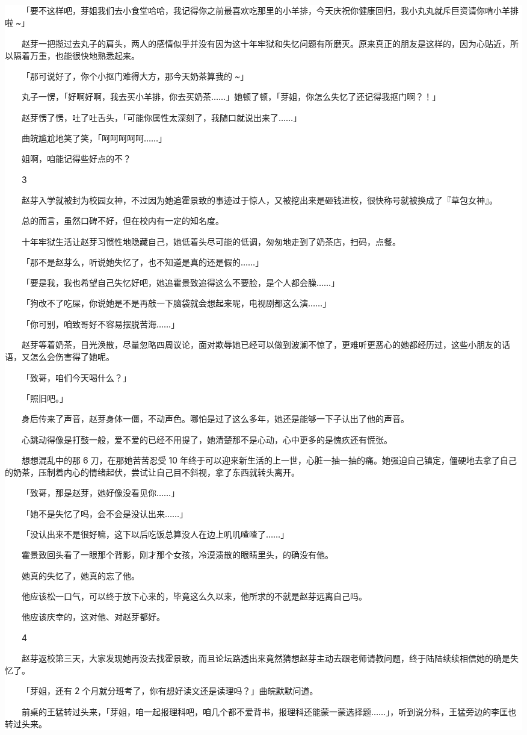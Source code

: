 &emsp;&emsp;「要不这样吧，芽姐我们去小食堂哈哈，我记得你之前最喜欢吃那里的小羊排，今天庆祝你健康回归，我小丸丸就斥巨资请你啃小羊排啦 ~」  
  
&emsp;&emsp;赵芽一把揽过去丸子的肩头，两人的感情似乎并没有因为这十年牢狱和失忆问题有所磨灭。原来真正的朋友是这样的，因为心贴近，所以隔着万重，也能很快地熟悉起来。  
  
&emsp;&emsp;「那可说好了，你个小抠门难得大方，那今天奶茶算我的 ~」  
  
&emsp;&emsp;丸子一愣，「好啊好啊，我去买小羊排，你去买奶茶……」她顿了顿，「芽姐，你怎么失忆了还记得我抠门啊？！」  
  
&emsp;&emsp;赵芽愣了愣，吐了吐舌头，「可能你属性太深刻了，我随口就说出来了……」  
  
&emsp;&emsp;曲皖尴尬地笑了笑，「呵呵呵呵呵……」  
  
&emsp;&emsp;姐啊，咱能记得些好点的不？  
  
&emsp;&emsp;3  
  
&emsp;&emsp;赵芽入学就被封为校园女神，不过因为她追霍景致的事迹过于惊人，又被挖出来是砸钱进校，很快称号就被换成了『草包女神』。  
  
&emsp;&emsp;总的而言，虽然口碑不好，但在校内有一定的知名度。  
  
&emsp;&emsp;十年牢狱生活让赵芽习惯性地隐藏自己，她低着头尽可能的低调，匆匆地走到了奶茶店，扫码，点餐。  
  
&emsp;&emsp;「那不是赵芽么，听说她失忆了，也不知道是真的还是假的……」  
  
&emsp;&emsp;「要是我，我也希望自己失忆好吧，她追霍景致追得这么不要脸，是个人都会臊……」  
  
&emsp;&emsp;「狗改不了吃屎，你说她是不是再敲一下脑袋就会想起来呢，电视剧都这么演……」  
  
&emsp;&emsp;「你可别，咱致哥好不容易摆脱苦海……」  
  
&emsp;&emsp;赵芽等着奶茶，目光涣散，尽量忽略四周议论，面对欺辱她已经可以做到波澜不惊了，更难听更恶心的她都经历过，这些小朋友的话语，又怎么会伤害得了她呢。  
  
&emsp;&emsp;「致哥，咱们今天喝什么？」  
  
&emsp;&emsp;「照旧吧。」  
  
&emsp;&emsp;身后传来了声音，赵芽身体一僵，不动声色。哪怕是过了这么多年，她还是能够一下子认出了他的声音。  
  
&emsp;&emsp;心跳动得像是打鼓一般，爱不爱的已经不用提了，她清楚那不是心动，心中更多的是愧疚还有慌张。  
  
&emsp;&emsp;想想混乱中的那 6 刀，在那她苦苦忍受 10 年终于可以迎来新生活的上一世，心脏一抽一抽的痛。她强迫自己镇定，僵硬地去拿了自己的奶茶，压制着内心的情绪起伏，尝试让自己目不斜视，拿了东西就转头离开。  
  
&emsp;&emsp;「致哥，那是赵芽，她好像没看见你……」  
  
&emsp;&emsp;「她不是失忆了吗，会不会是没认出来……」  
  
&emsp;&emsp;「没认出来不是很好嘛，这下以后吃饭总算没人在边上叽叽喳喳了……」  
  
&emsp;&emsp;霍景致回头看了一眼那个背影，刚才那个女孩，冷漠溃散的眼睛里头，的确没有他。  
  
&emsp;&emsp;她真的失忆了，她真的忘了他。  
  
&emsp;&emsp;他应该松一口气，可以终于放下心来的，毕竟这么久以来，他所求的不就是赵芽远离自己吗。  
  
&emsp;&emsp;他应该庆幸的，这对他、对赵芽都好。  
  
&emsp;&emsp;4  
  
&emsp;&emsp;赵芽返校第三天，大家发现她再没去找霍景致，而且论坛路透出来竟然猜想赵芽主动去跟老师请教问题，终于陆陆续续相信她的确是失忆了。  
  
&emsp;&emsp;「芽姐，还有 2 个月就分班考了，你有想好读文还是读理吗？」曲皖默默问道。  
  
&emsp;&emsp;前桌的王猛转过头来，「芽姐，咱一起报理科吧，咱几个都不爱背书，报理科还能蒙一蒙选择题……」，听到说分科，王猛旁边的李匡也转过头来。  
  